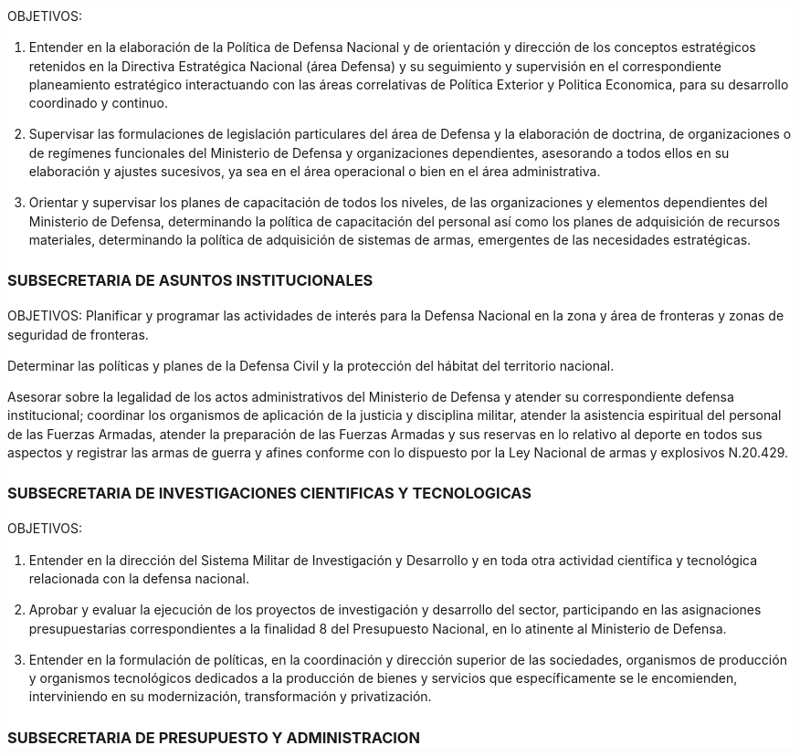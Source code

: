 <a id="3"></a>
OBJETIVOS:

1.  Entender  en la elaboración de la Política de Defensa Nacional y  de  orientación   y  dirección  de  los  conceptos  estratégicos retenidos en la Directiva  Estratégica Nacional (área Defensa) y su seguimiento  y  supervisión  en   el  correspondiente  planeamiento estratégico interactuando con las  áreas  correlativas  de Política Exterior  y  Politica  Economica,  para su desarrollo coordinado  y continuo.

2.  Supervisar  las formulaciones de legislación  particulares  del área de Defensa y  la  elaboración de doctrina, de organizaciones o de regímenes funcionales del Ministerio de Defensa y organizaciones  dependientes,   asesorando  a  todos  ellos  en  su elaboración y ajustes sucesivos,  ya  sea  en el área operacional o bien en el área administrativa.

3. Orientar y supervisar los planes de capacitación  de  todos los niveles,   de  las  organizaciones  y  elementos  dependientes  del Ministerio  de  Defensa,  determinando  la política de capacitación del  personal  así  como  los  planes  de adquisición  de  recursos materiales, determinando la política de  adquisición de sistemas de armas, emergentes de las necesidades estratégicas.

### SUBSECRETARIA DE ASUNTOS INSTITUCIONALES

<a id="4"></a>
OBJETIVOS:  Planificar  y programar las actividades de interés para la Defensa Nacional en la  zona y área de fronteras y zonas de seguridad de fronteras.

Determinar  las  políticas y planes  de  la  Defensa  Civil  y  la protección del hábitat del territorio nacional.

Asesorar sobre la  legalidad  de  los  actos  administrativos  del Ministerio    de  Defensa  y  atender  su  correspondiente  defensa institucional;   coordinar  los  organismos  de  aplicación  de  la justicia y disciplina  militar,  atender  la  asistencia espiritual del personal de las Fuerzas Armadas, atender la  preparación de las Fuerzas Armadas y sus reservas en lo relativo al deporte  en  todos sus aspectos y registrar las armas de guerra y afines conforme  con lo  dispuesto  por  la Ley Nacional de armas y explosivos N.20.429.

### SUBSECRETARIA    DE   INVESTIGACIONES  CIENTIFICAS  Y  TECNOLOGICAS

<a id="5"></a>
OBJETIVOS:

1.  Entender  en la dirección del Sistema Militar de Investigación y Desarrollo y en  toda  otra  actividad  científica  y tecnológica relacionada con la defensa nacional.

2. Aprobar y evaluar la ejecución de los proyectos de investigación  y  desarrollo  del  sector,  participando  en    las asignaciones  presupuestarias correspondientes a la finalidad 8 del Presupuesto Nacional,  en lo atinente al Ministerio de Defensa.

3. Entender en la formulación  de  políticas, en la coordinación y dirección superior de las sociedades,  organismos  de  producción y organismos  tecnológicos  dedicados  a  la  producción de bienes  y servicios que específicamente se le encomienden,  interviniendo  en su modernización, transformación y privatización.

### SUBSECRETARIA DE PRESUPUESTO Y ADMINISTRACION
